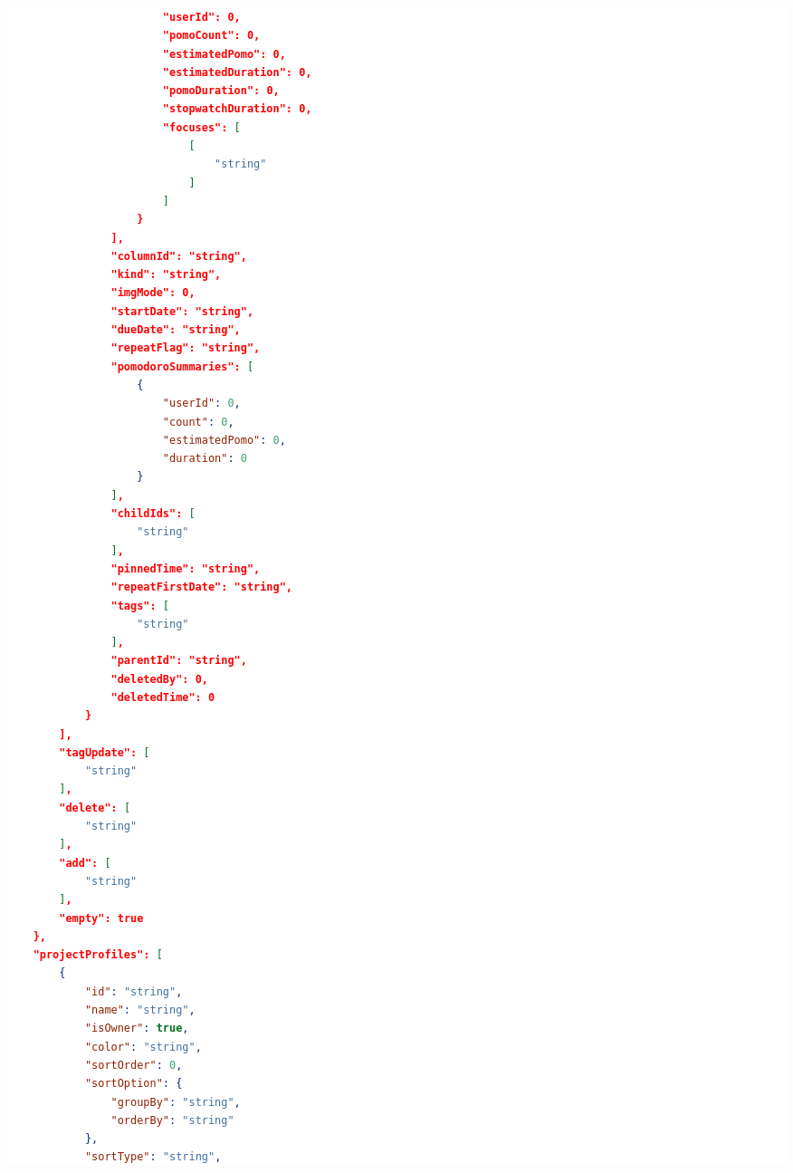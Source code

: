 ```json
                        "userId": 0,
                        "pomoCount": 0,
                        "estimatedPomo": 0,
                        "estimatedDuration": 0,
                        "pomoDuration": 0,
                        "stopwatchDuration": 0,
                        "focuses": [
                            [
                                "string"
                            ]
                        ]
                    }
                ],
                "columnId": "string",
                "kind": "string",
                "imgMode": 0,
                "startDate": "string",
                "dueDate": "string",
                "repeatFlag": "string",
                "pomodoroSummaries": [
                    {
                        "userId": 0,
                        "count": 0,
                        "estimatedPomo": 0,
                        "duration": 0
                    }
                ],
                "childIds": [
                    "string"
                ],
                "pinnedTime": "string",
                "repeatFirstDate": "string",
                "tags": [
                    "string"
                ],
                "parentId": "string",
                "deletedBy": 0,
                "deletedTime": 0
            }
        ],
        "tagUpdate": [
            "string"
        ],
        "delete": [
            "string"
        ],
        "add": [
            "string"
        ],
        "empty": true
    },
    "projectProfiles": [
        {
            "id": "string",
            "name": "string",
            "isOwner": true,
            "color": "string",
            "sortOrder": 0,
            "sortOption": {
                "groupBy": "string",
                "orderBy": "string"
            },
            "sortType": "string",
```